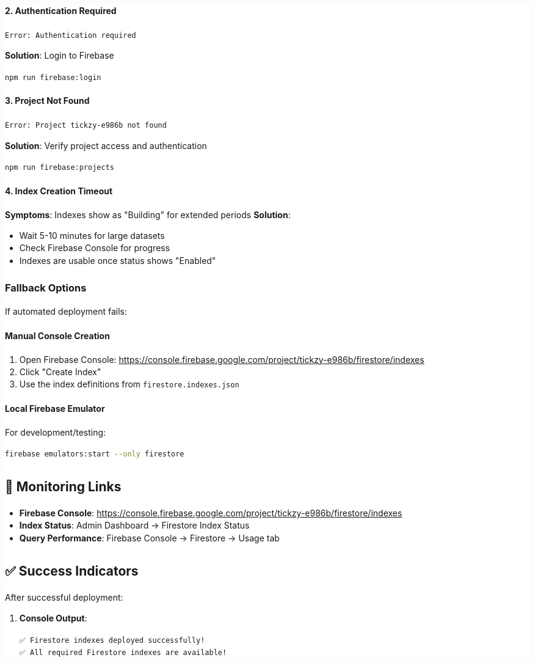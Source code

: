 #### 2. Authentication Required
```bash
Error: Authentication required
```
**Solution**: Login to Firebase
```bash
npm run firebase:login
```

#### 3. Project Not Found
```bash
Error: Project tickzy-e986b not found
```
**Solution**: Verify project access and authentication
```bash
npm run firebase:projects
```

#### 4. Index Creation Timeout
**Symptoms**: Indexes show as "Building" for extended periods
**Solution**: 
- Wait 5-10 minutes for large datasets
- Check Firebase Console for progress
- Indexes are usable once status shows "Enabled"

### Fallback Options

If automated deployment fails:

#### Manual Console Creation
1. Open Firebase Console: https://console.firebase.google.com/project/tickzy-e986b/firestore/indexes
2. Click "Create Index"
3. Use the index definitions from `firestore.indexes.json`

#### Local Firebase Emulator
For development/testing:
```bash
firebase emulators:start --only firestore
```

## 🔗 Monitoring Links

- **Firebase Console**: https://console.firebase.google.com/project/tickzy-e986b/firestore/indexes
- **Index Status**: Admin Dashboard → Firestore Index Status
- **Query Performance**: Firebase Console → Firestore → Usage tab

## ✅ Success Indicators

After successful deployment:

1. **Console Output**:
   ```
   ✅ Firestore indexes deployed successfully!
   ✅ All required Firestore indexes are available!
   ```
